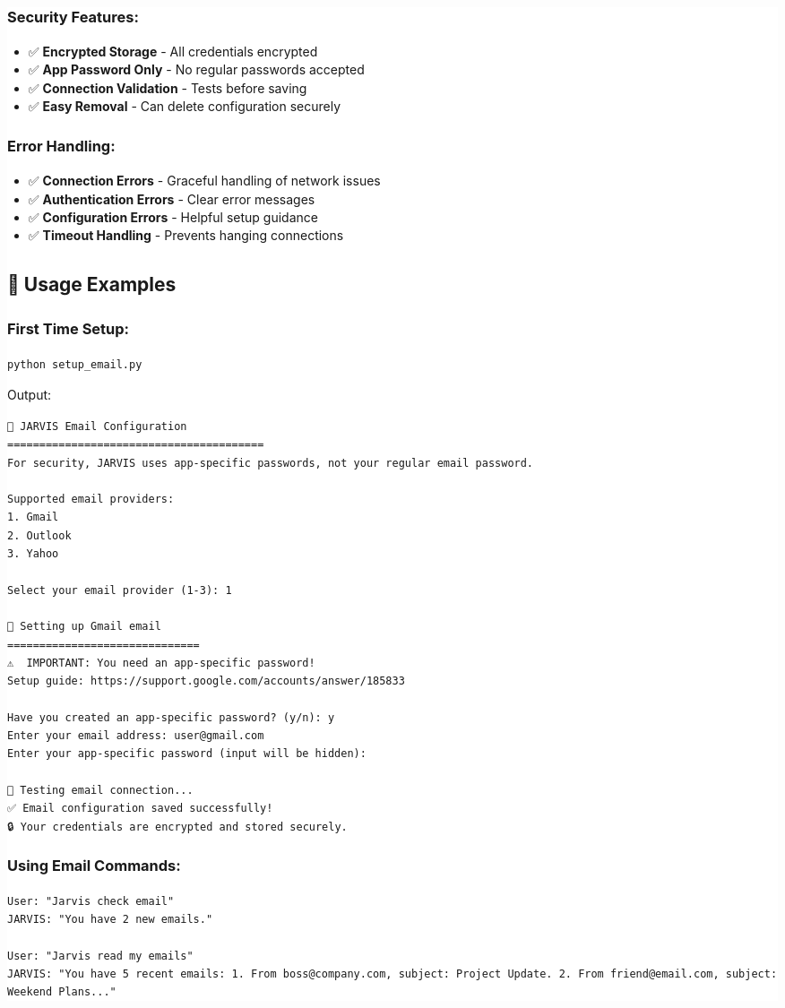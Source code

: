 ### **Security Features:**
- ✅ **Encrypted Storage** - All credentials encrypted
- ✅ **App Password Only** - No regular passwords accepted
- ✅ **Connection Validation** - Tests before saving
- ✅ **Easy Removal** - Can delete configuration securely

### **Error Handling:**
- ✅ **Connection Errors** - Graceful handling of network issues
- ✅ **Authentication Errors** - Clear error messages
- ✅ **Configuration Errors** - Helpful setup guidance
- ✅ **Timeout Handling** - Prevents hanging connections

## 🎯 **Usage Examples**

### **First Time Setup:**
```bash
python setup_email.py
```
Output:
```
🤖 JARVIS Email Configuration
========================================
For security, JARVIS uses app-specific passwords, not your regular email password.

Supported email providers:
1. Gmail
2. Outlook  
3. Yahoo

Select your email provider (1-3): 1

📧 Setting up Gmail email
==============================
⚠️  IMPORTANT: You need an app-specific password!
Setup guide: https://support.google.com/accounts/answer/185833

Have you created an app-specific password? (y/n): y
Enter your email address: user@gmail.com
Enter your app-specific password (input will be hidden):

🔄 Testing email connection...
✅ Email configuration saved successfully!
🔒 Your credentials are encrypted and stored securely.
```

### **Using Email Commands:**
```
User: "Jarvis check email"
JARVIS: "You have 2 new emails."

User: "Jarvis read my emails"  
JARVIS: "You have 5 recent emails: 1. From boss@company.com, subject: Project Update. 2. From friend@email.com, subject: Weekend Plans..."
```
